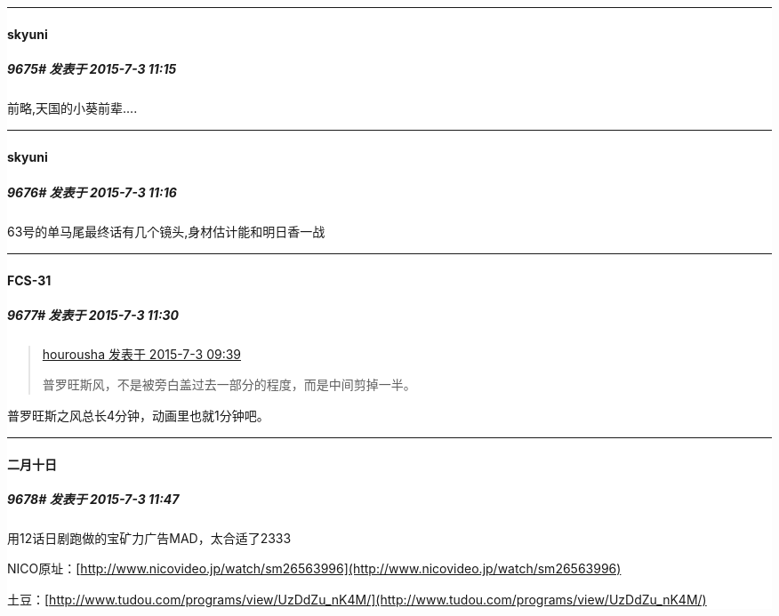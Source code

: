 -----

####  skyuni  
##### 9675#       发表于 2015-7-3 11:15




前略,天国的小葵前辈....







-----

####  skyuni  
##### 9676#       发表于 2015-7-3 11:16




63号的单马尾最终话有几个镜头,身材估计能和明日香一战







-----

####  FCS-31  
##### 9677#       发表于 2015-7-3 11:30



<blockquote><a href="httphttp://bbs.saraba1st.com/2b/forum.php?mod=redirect&amp;goto=findpost&amp;pid=29430862&amp;ptid=1085129" target="_blank">hourousha 发表于 2015-7-3 09:39</a>

普罗旺斯风，不是被旁白盖过去一部分的程度，而是中间剪掉一半。</blockquote>

普罗旺斯之风总长4分钟，动画里也就1分钟吧。







-----

####  二月十日  
##### 9678#       发表于 2015-7-3 11:47




用12话日剧跑做的宝矿力广告MAD，太合适了2333


NICO原址：[http://www.nicovideo.jp/watch/sm26563996](http://www.nicovideo.jp/watch/sm26563996)

土豆：[http://www.tudou.com/programs/view/UzDdZu_nK4M/](http://www.tudou.com/programs/view/UzDdZu_nK4M/)
